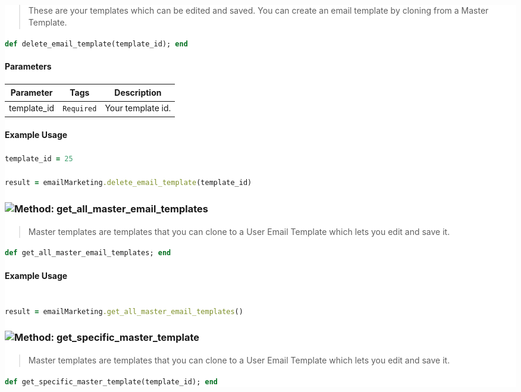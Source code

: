> These are your templates which can be edited and saved. You can create an email template by cloning from a Master Template.


```ruby
def delete_email_template(template_id); end
```

#### Parameters

| Parameter | Tags | Description |
|-----------|------|-------------|
| template_id |  ``` Required ```  | Your template id. |


#### Example Usage

```ruby
template_id = 25

result = emailMarketing.delete_email_template(template_id)

```


### <a name="get_all_master_email_templates"></a>![Method: ](https://apidocs.io/img/method.png ".EmailMarketingController.get_all_master_email_templates") get_all_master_email_templates

> Master templates are templates that you can clone to a User Email Template which lets you edit and save it.


```ruby
def get_all_master_email_templates; end
```

#### Example Usage

```ruby

result = emailMarketing.get_all_master_email_templates()

```


### <a name="get_specific_master_template"></a>![Method: ](https://apidocs.io/img/method.png ".EmailMarketingController.get_specific_master_template") get_specific_master_template

> Master templates are templates that you can clone to a User Email Template which lets you edit and save it.


```ruby
def get_specific_master_template(template_id); end
```
